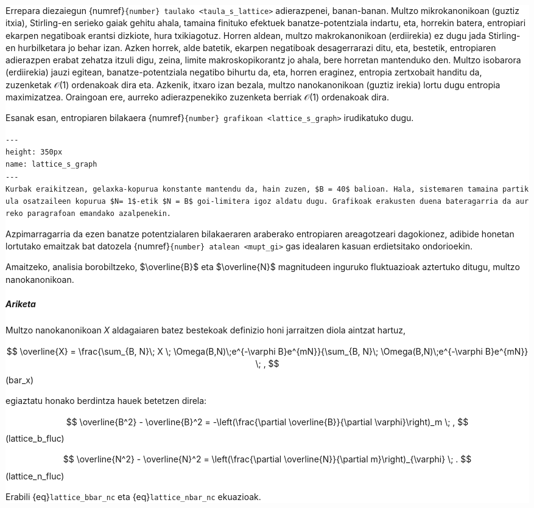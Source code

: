 Errepara diezaiegun {numref}`{number} taulako <taula_s_lattice>` adierazpenei, banan-banan. Multzo mikrokanonikoan (guztiz itxia), Stirling-en serieko gaiak gehitu ahala, tamaina finituko efektuek banatze-potentziala indartu, eta, horrekin batera, entropiari ekarpen negatiboak erantsi dizkiote, hura txikiagotuz. Horren aldean, multzo makrokanonikoan (erdiirekia) ez dugu jada Stirling-en hurbilketara jo behar izan. Azken horrek, alde batetik, ekarpen negatiboak desagerrarazi ditu, eta, bestetik, entropiaren adierazpen erabat zehatza itzuli digu, zeina, limite makroskopikorantz jo ahala, bere horretan mantenduko den. Multzo isobarora (erdiirekia) jauzi egitean, banatze-potentziala negatibo bihurtu da, eta, horren eraginez, entropia zertxobait handitu da, zuzenketak $\mathcal{O}(1)$ ordenakoak dira eta. Azkenik, itxaro izan bezala, multzo nanokanonikoan (guztiz irekia) lortu dugu entropia maximizatzea. Oraingoan ere, aurreko adierazpenekiko zuzenketa berriak $\mathcal{O}(1)$ ordenakoak dira.

Esanak esan, entropiaren bilakaera {numref}`{number} grafikoan <lattice_s_graph>` irudikatuko dugu.

```{figure} lattice_s_comp.png
---
height: 350px
name: lattice_s_graph
---
Kurbak eraikitzean, gelaxka-kopurua konstante mantendu da, hain zuzen, $B = 40$ balioan. Hala, sistemaren tamaina partikula osatzaileen kopurua $N= 1$-etik $N = B$ goi-limitera igoz aldatu dugu. Grafikoak erakusten duena bateragarria da aurreko paragrafoan emandako azalpenekin.

```


Azpimarragarria da ezen banatze potentzialaren bilakaeraren araberako entropiaren areagotzeari dagokionez, adibide honetan lortutako emaitzak bat datozela {numref}`{number} atalean <mupt_gi>` gas idealaren kasuan erdietsitako ondorioekin.


Amaitzeko, analisia borobiltzeko, $\overline{B}$ eta $\overline{N}$ magnitudeen inguruko fluktuazioak aztertuko ditugu, multzo nanokanonikoan.

##### Ariketa

Multzo nanokanonikoan $X$ aldagaiaren batez bestekoak definizio honi jarraitzen diola aintzat hartuz,

$$
\overline{X} = \frac{\sum_{B, N}\; X \; \Omega(B,N)\;e^{-\varphi B}e^{mN}}{\sum_{B, N}\; \Omega(B,N)\;e^{-\varphi B}e^{mN}} \; ,
$$ (bar_x)

egiaztatu honako berdintza hauek betetzen direla:

$$
\overline{B^2} - \overline{B}^2 = -\left(\frac{\partial \overline{B}}{\partial \varphi}\right)_m  \; ,
$$ (lattice_b_fluc)

$$
\overline{N^2} - \overline{N}^2 = \left(\frac{\partial \overline{N}}{\partial m}\right)_{\varphi} \; .
$$ (lattice_n_fluc)

Erabili {eq}`lattice_bbar_nc` eta {eq}`lattice_nbar_nc` ekuazioak.
